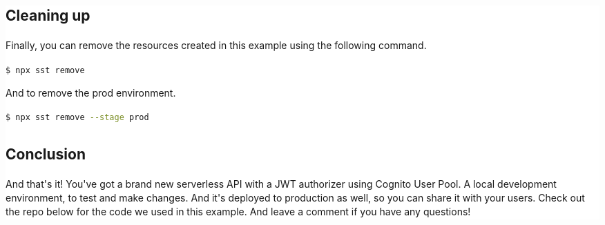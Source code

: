 
## Cleaning up

Finally, you can remove the resources created in this example using the following command.

```bash
$ npx sst remove
```

And to remove the prod environment.

```bash
$ npx sst remove --stage prod
```

## Conclusion

And that's it! You've got a brand new serverless API with a JWT authorizer using Cognito User Pool. A local development environment, to test and make changes. And it's deployed to production as well, so you can share it with your users. Check out the repo below for the code we used in this example. And leave a comment if you have any questions!

